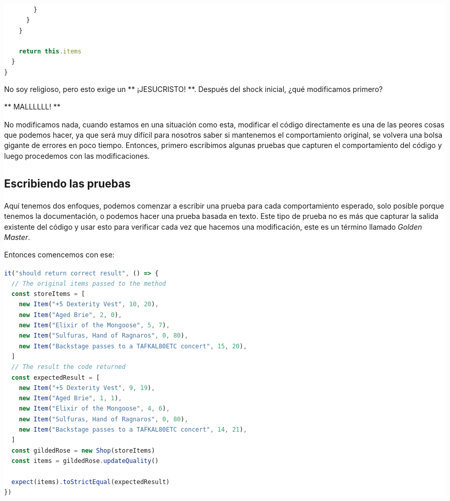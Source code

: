 ```javascript
        }
      }
    }

    return this.items
  }
}
```

No soy religioso, pero esto exige un ** ¡JESUCRISTO! **. Después del shock inicial, ¿qué modificamos primero?

** MALLLLLL! **

No modificamos nada, cuando estamos en una situación como esta, modificar el código directamente es una de las peores cosas que podemos hacer, ya que será muy difícil para nosotros saber si mantenemos el comportamiento original, se volvera una bolsa gigante de errores en poco tiempo. Entonces, primero escribimos algunas pruebas que capturen el comportamiento del código y luego procedemos con las modificaciones.

## Escribiendo las pruebas

Aquí tenemos dos enfoques, podemos comenzar a escribir una prueba para cada comportamiento esperado, solo posible porque tenemos la documentación, o podemos hacer una prueba basada en texto. Este tipo de prueba no es más que capturar la salida existente del código y usar esto para verificar cada vez que hacemos una modificación, este es un término llamado _Golden Master_.

Entonces comencemos con ese:

```javascript
it("should return correct result", () => {
  // The original items passed to the method
  const storeItems = [
    new Item("+5 Dexterity Vest", 10, 20),
    new Item("Aged Brie", 2, 0),
    new Item("Elixir of the Mongoose", 5, 7),
    new Item("Sulfuras, Hand of Ragnaros", 0, 80),
    new Item("Backstage passes to a TAFKAL80ETC concert", 15, 20),
  ]
  // The result the code returned
  const expectedResult = [
    new Item("+5 Dexterity Vest", 9, 19),
    new Item("Aged Brie", 1, 1),
    new Item("Elixir of the Mongoose", 4, 6),
    new Item("Sulfuras, Hand of Ragnaros", 0, 80),
    new Item("Backstage passes to a TAFKAL80ETC concert", 14, 21),
  ]
  const gildedRose = new Shop(storeItems)
  const items = gildedRose.updateQuality()

  expect(items).toStrictEqual(expectedResult)
})
```
